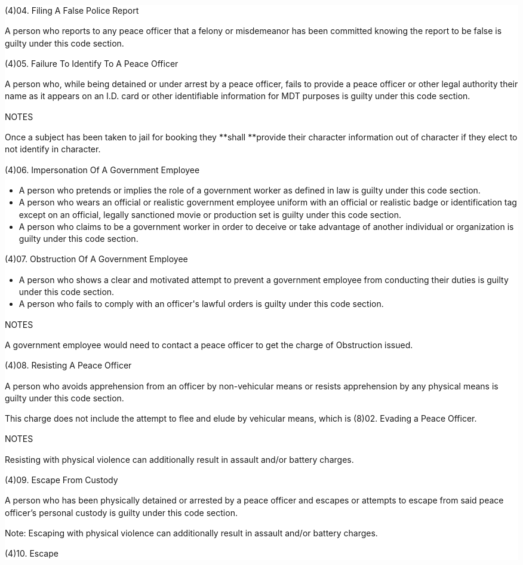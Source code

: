 (4)04. Filing A False Police Report

A person who reports to any peace officer that a felony or misdemeanor has been committed knowing the report to be false is guilty under this code section.

(4)05. Failure To Identify To A Peace Officer

A person who, while being detained or under arrest by a peace officer, fails to provide a peace officer or other legal authority their name as it appears on an I.D. card or other identifiable information for MDT purposes is guilty under this code section.

NOTES

Once a subject has been taken to jail for booking they **shall **provide their character information out of character if they elect to not identify in character.

(4)06. Impersonation Of A Government Employee



* A person who pretends or implies the role of a government worker as defined in law is guilty under this code section.
* A person who wears an official or realistic government employee uniform with an official or realistic badge or identification tag except on an official, legally sanctioned movie or production set is guilty under this code section.
* A person who claims to be a government worker in order to deceive or take advantage of another individual or organization is guilty under this code section.

(4)07. Obstruction Of A Government Employee



* A person who shows a clear and motivated attempt to prevent a government employee from conducting their duties is guilty under this code section.
* A person who fails to comply with an officer's lawful orders is guilty under this code section.

NOTES

A government employee would need to contact a peace officer to get the charge of Obstruction issued.

(4)08. Resisting A Peace Officer

A person who avoids apprehension from an officer by non-vehicular means or resists apprehension by any physical means is guilty under this code section.

This charge does not include the attempt to flee and elude by vehicular means, which is (8)02. Evading a Peace Officer.

NOTES

Resisting with physical violence can additionally result in assault and/or battery charges.

(4)09. Escape From Custody

A person who has been physically detained or arrested by a peace officer and escapes or attempts to escape from said peace officer’s personal custody is guilty under this code section.

Note: Escaping with physical violence can additionally result in assault and/or battery charges.

(4)10. Escape
